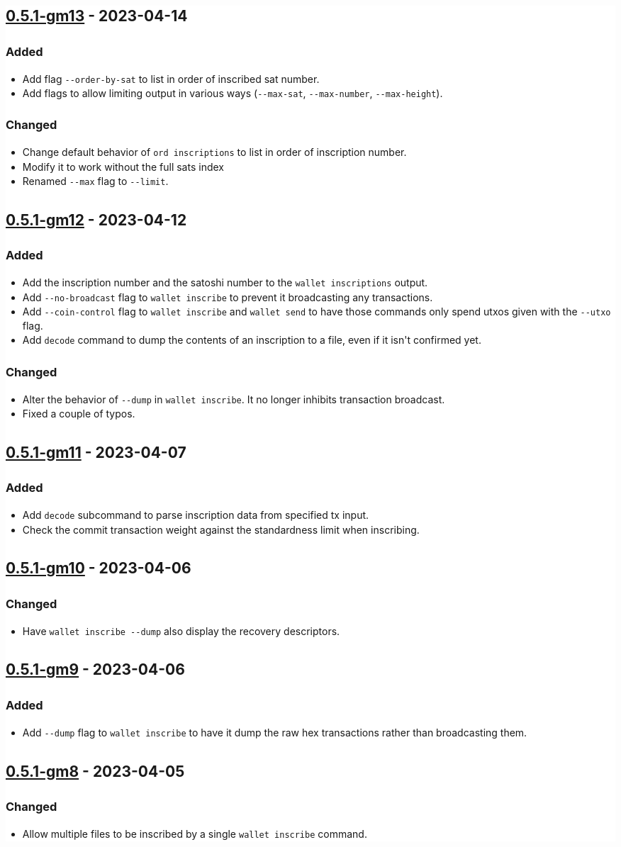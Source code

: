 [0.5.1-gm13](https://github.com/gmart7t2/ord/releases/tag/0.5.1-gm13) - 2023-04-14
----------------------------------------------------------------------------------

### Added
- Add flag `--order-by-sat` to list in order of inscribed sat number.
- Add flags to allow limiting output in various ways (`--max-sat`, `--max-number`, `--max-height`).

### Changed
- Change default behavior of `ord inscriptions` to list in order of inscription number.
- Modify it to work without the full sats index
- Renamed `--max` flag to `--limit`.

[0.5.1-gm12](https://github.com/gmart7t2/ord/releases/tag/0.5.1-gm12) - 2023-04-12
----------------------------------------------------------------------------------

### Added
- Add the inscription number and the satoshi number to the `wallet inscriptions` output.
- Add `--no-broadcast` flag to `wallet inscribe` to prevent it broadcasting any transactions.
- Add `--coin-control` flag to `wallet inscribe` and `wallet send` to have those commands only spend utxos given with the `--utxo` flag.
- Add `decode` command to dump the contents of an inscription to a file, even if it isn't confirmed yet.

### Changed
- Alter the behavior of `--dump` in `wallet inscribe`. It no longer inhibits transaction broadcast.
- Fixed a couple of typos.

[0.5.1-gm11](https://github.com/gmart7t2/ord/releases/tag/0.5.1-gm11) - 2023-04-07
----------------------------------------------------------------------------------

### Added
- Add `decode` subcommand to parse inscription data from specified tx input.
- Check the commit transaction weight against the standardness limit when inscribing.

[0.5.1-gm10](https://github.com/gmart7t2/ord/releases/tag/0.5.1-gm10) - 2023-04-06
----------------------------------------------------------------------------------

### Changed
- Have `wallet inscribe --dump` also display the recovery descriptors.

[0.5.1-gm9](https://github.com/gmart7t2/ord/releases/tag/0.5.1-gm9) - 2023-04-06
--------------------------------------------------------------------------------

### Added
- Add `--dump` flag to `wallet inscribe` to have it dump the raw hex transactions rather than broadcasting them.

[0.5.1-gm8](https://github.com/gmart7t2/ord/releases/tag/0.5.1-gm8) - 2023-04-05
--------------------------------------------------------------------------------

### Changed
- Allow multiple files to be inscribed by a single `wallet inscribe` command.
